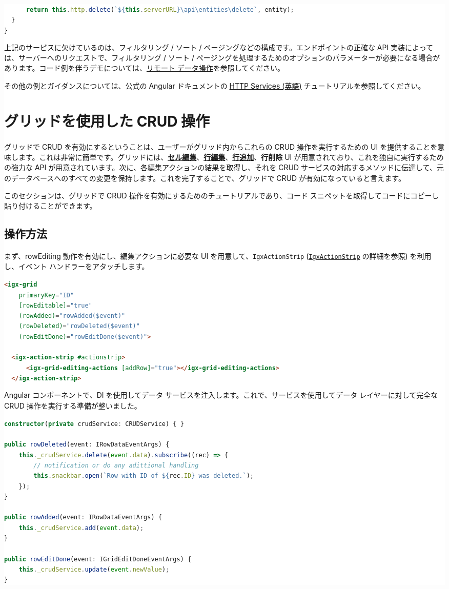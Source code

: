 ```typescript
      return this.http.delete(`${this.serverURL}\api\entities\delete`, entity);
  }
}
```

上記のサービスに欠けているのは、フィルタリング / ソート / ページングなどの構成です。エンドポイントの正確な API 実装によっては、サーバーへのリクエストで、フィルタリング / ソート / ページングを処理するためのオプションのパラメーターが必要になる場合があります。コード例を伴うデモについては、[リモート データ操作](../../grid/remote-data-operations.md)を参照してください。

その他の例とガイダンスについては、公式の Angular ドキュメントの [HTTP Services (英語)](https://angular.io/tutorial/toh-pt6) チュートリアルを参照してください。


# グリッドを使用した CRUD 操作 

グリッドで CRUD を有効にするということは、ユーザーがグリッド内からこれらの CRUD 操作を実行するための UI を提供することを意味します。これは非常に簡単です。グリッドには、[**セル編集**](../../grid/cell-editing.md)、[**行編集**](../../grid/row-editing.md)、[**行追加**](../../grid/row-adding.md)、**行削除** UI が用意されており、これを独自に実行するための強力な API が用意されています。次に、各編集アクションの結果を取得し、それを CRUD サービスの対応するメソッドに伝達して、元のデータベースへのすべての変更を保持します。これを完了することで、グリッドで CRUD が有効になっていると言えます。


このセクションは、グリッドで CRUD 操作を有効にするためのチュートリアルであり、コード スニペットを取得してコードにコピーし貼り付けることができます。



## 操作方法
まず、rowEditing 動作を有効にし、編集アクションに必要な UI を用意して、`IgxActionStrip` ([`IgxActionStrip`](../../action-strip.md) の詳細を参照) を利用し、イベント ハンドラーをアタッチします。

```html
<igx-grid 
    primaryKey="ID"
    [rowEditable]="true"
    (rowAdded)="rowAdded($event)"
    (rowDeleted)="rowDeleted($event)"
    (rowEditDone)="rowEditDone($event)">

  <igx-action-strip #actionstrip>
      <igx-grid-editing-actions [addRow]="true"></igx-grid-editing-actions>
  </igx-action-strip>
```

Angular コンポーネントで、DI を使用してデータ サービスを注入します。これで、サービスを使用してデータ レイヤーに対して完全な CRUD 操作を実行する準備が整いました。

```typescript
constructor(private crudService: CRUDService) { }

public rowDeleted(event: IRowDataEventArgs) {
    this._crudService.delete(event.data).subscribe((rec) => {
        // notification or do any adittional handling
        this.snackbar.open(`Row with ID of ${rec.ID} was deleted.`);
    });
}

public rowAdded(event: IRowDataEventArgs) {
    this._crudService.add(event.data);
}

public rowEditDone(event: IGridEditDoneEventArgs) {
    this._crudService.update(event.newValue);
}
```
